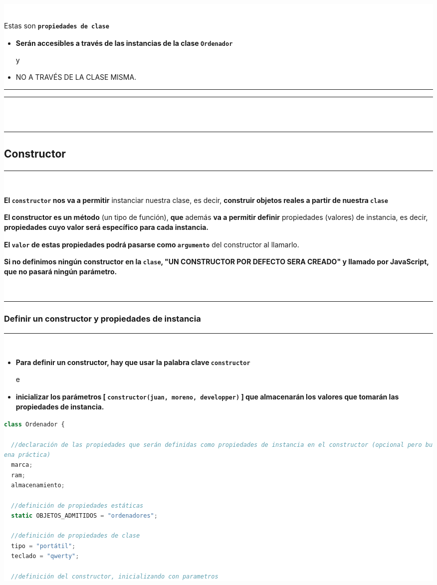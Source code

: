 <br>

Estas son **`propiedades de clase`**

- **Serán accesibles a través de las instancias de la clase `Ordenador`**

  y

- NO A TRAVÉS DE LA CLASE MISMA.

---

---

<br>

<br>

---

## **Constructor**

---

<br>

**El `constructor` nos va a permitir** instanciar nuestra clase, es decir, **construir objetos reales a partir de nuestra `clase`**

**El constructor es un método** (un tipo de función), **que** además **va a permitir definir** propiedades (valores) de instancia, es decir, **propiedades cuyo valor será específico para cada instancia.**

**El `valor` de estas propiedades podrá pasarse como `argumento`** del constructor al llamarlo.

**Si no definimos ningún constructor en la `clase`, "UN CONSTRUCTOR POR DEFECTO SERA CREADO" y llamado por JavaScript, que no pasará ningún parámetro.**

<br>

---

### **Definir un constructor y propiedades de instancia**

---

<br>

- **Para definir un constructor, hay que usar la palabra clave `constructor`**

  e
  
- **inicializar los parámetros [ `constructor(juan, moreno, developper)` ] que almacenarán los valores que tomarán las propiedades de instancia.**

```javascript
class Ordenador {

  //declaración de las propiedades que serán definidas como propiedades de instancia en el constructor (opcional pero buena práctica)
  marca;
  ram;
  almacenamiento;

  //definición de propiedades estáticas
  static OBJETOS_ADMITIDOS = "ordenadores";

  //definición de propiedades de clase
  tipo = "portátil";
  teclado = "qwerty";

  //definición del constructor, inicializando con parametros
```